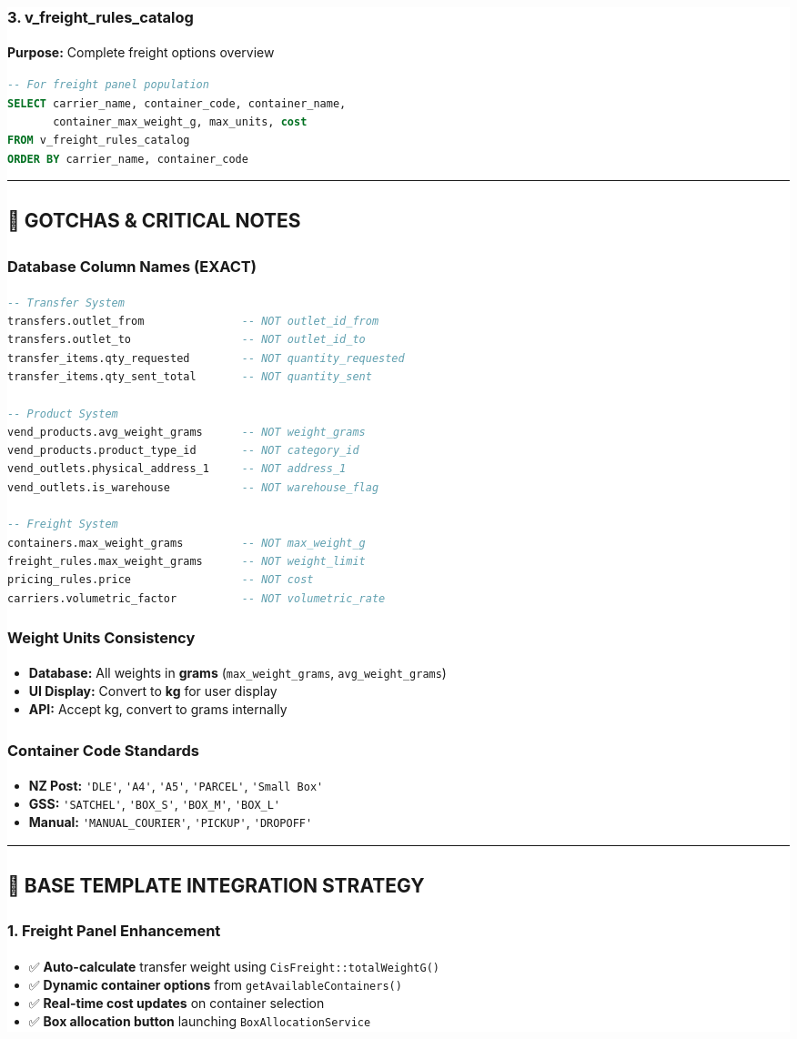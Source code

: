 ### **3. v_freight_rules_catalog**
**Purpose:** Complete freight options overview
```sql
-- For freight panel population
SELECT carrier_name, container_code, container_name,
       container_max_weight_g, max_units, cost
FROM v_freight_rules_catalog
ORDER BY carrier_name, container_code
```

---

## 🚨 **GOTCHAS & CRITICAL NOTES**

### **Database Column Names (EXACT)**
```sql
-- Transfer System
transfers.outlet_from               -- NOT outlet_id_from
transfers.outlet_to                 -- NOT outlet_id_to  
transfer_items.qty_requested        -- NOT quantity_requested
transfer_items.qty_sent_total       -- NOT quantity_sent

-- Product System
vend_products.avg_weight_grams      -- NOT weight_grams
vend_products.product_type_id       -- NOT category_id
vend_outlets.physical_address_1     -- NOT address_1
vend_outlets.is_warehouse           -- NOT warehouse_flag

-- Freight System  
containers.max_weight_grams         -- NOT max_weight_g
freight_rules.max_weight_grams      -- NOT weight_limit
pricing_rules.price                 -- NOT cost
carriers.volumetric_factor          -- NOT volumetric_rate
```

### **Weight Units Consistency**
- **Database:** All weights in **grams** (`max_weight_grams`, `avg_weight_grams`)
- **UI Display:** Convert to **kg** for user display
- **API:** Accept kg, convert to grams internally

### **Container Code Standards**
- **NZ Post:** `'DLE'`, `'A4'`, `'A5'`, `'PARCEL'`, `'Small Box'`
- **GSS:** `'SATCHEL'`, `'BOX_S'`, `'BOX_M'`, `'BOX_L'`
- **Manual:** `'MANUAL_COURIER'`, `'PICKUP'`, `'DROPOFF'`

---

## 🎯 **BASE TEMPLATE INTEGRATION STRATEGY**

### **1. Freight Panel Enhancement**
- ✅ **Auto-calculate** transfer weight using `CisFreight::totalWeightG()`
- ✅ **Dynamic container options** from `getAvailableContainers()`
- ✅ **Real-time cost updates** on container selection
- ✅ **Box allocation button** launching `BoxAllocationService`
